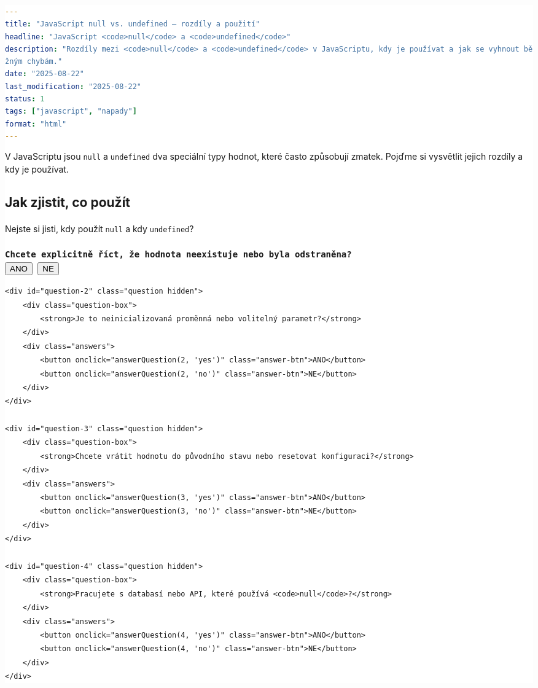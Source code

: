 ```yaml
---
title: "JavaScript null vs. undefined – rozdíly a použití"
headline: "JavaScript <code>null</code> a <code>undefined</code>"
description: "Rozdíly mezi <code>null</code> a <code>undefined</code> v JavaScriptu, kdy je používat a jak se vyhnout běžným chybám."
date: "2025-08-22"
last_modification: "2025-08-22"
status: 1
tags: ["javascript", "napady"]
format: "html"
---
```


<p>V JavaScriptu jsou <code>null</code> a <code>undefined</code> dva speciální typy hodnot, které často způsobují zmatek. Pojďme si vysvětlit jejich rozdíly a kdy je používat.</p>

<h2 id="jak-zjistit-co-pouzit">Jak zjistit, co použít</h2>

<p>Nejste si jisti, kdy použít <code>null</code> a kdy <code>undefined</code>?</p>

<div id="decision-tree" style="font-family: monospace; line-height: 1.6; margin: 20px 0;">
    <div id="question-1" class="question active">
        <div class="question-box">
            <strong>Chcete explicitně říct, že hodnota neexistuje nebo byla odstraněna?</strong>
        </div>
        <div class="answers">
            <button onclick="answerQuestion(1, 'yes')" class="answer-btn">ANO</button>
            <button onclick="answerQuestion(1, 'no')" class="answer-btn">NE</button>
        </div>
    </div>
    
    <div id="question-2" class="question hidden">
        <div class="question-box">
            <strong>Je to neinicializovaná proměnná nebo volitelný parametr?</strong>
        </div>
        <div class="answers">
            <button onclick="answerQuestion(2, 'yes')" class="answer-btn">ANO</button>
            <button onclick="answerQuestion(2, 'no')" class="answer-btn">NE</button>
        </div>
    </div>
    
    <div id="question-3" class="question hidden">
        <div class="question-box">
            <strong>Chcete vrátit hodnotu do původního stavu nebo resetovat konfiguraci?</strong>
        </div>
        <div class="answers">
            <button onclick="answerQuestion(3, 'yes')" class="answer-btn">ANO</button>
            <button onclick="answerQuestion(3, 'no')" class="answer-btn">NE</button>
        </div>
    </div>
    
    <div id="question-4" class="question hidden">
        <div class="question-box">
            <strong>Pracujete s databasí nebo API, které používá <code>null</code>?</strong>
        </div>
        <div class="answers">
            <button onclick="answerQuestion(4, 'yes')" class="answer-btn">ANO</button>
            <button onclick="answerQuestion(4, 'no')" class="answer-btn">NE</button>
        </div>
    </div>
    